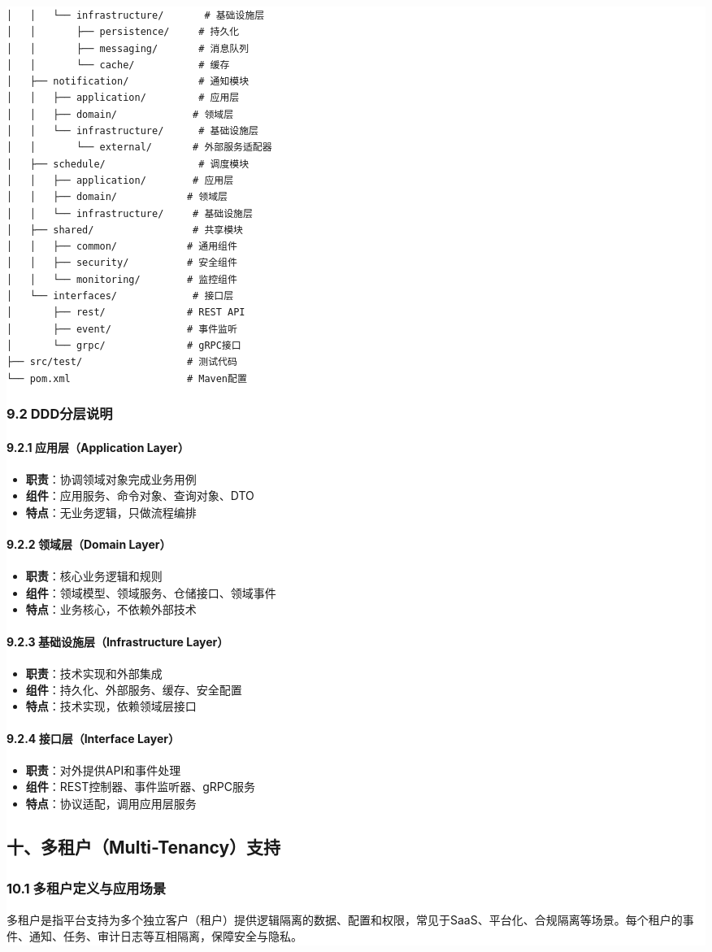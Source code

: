```
│   │   └── infrastructure/       # 基础设施层
│   │       ├── persistence/     # 持久化
│   │       ├── messaging/       # 消息队列
│   │       └── cache/           # 缓存
│   ├── notification/            # 通知模块
│   │   ├── application/         # 应用层
│   │   ├── domain/             # 领域层
│   │   └── infrastructure/      # 基础设施层
│   │       └── external/       # 外部服务适配器
│   ├── schedule/                # 调度模块
│   │   ├── application/        # 应用层
│   │   ├── domain/            # 领域层
│   │   └── infrastructure/     # 基础设施层
│   ├── shared/                 # 共享模块
│   │   ├── common/            # 通用组件
│   │   ├── security/          # 安全组件
│   │   └── monitoring/        # 监控组件
│   └── interfaces/             # 接口层
│       ├── rest/              # REST API
│       ├── event/             # 事件监听
│       └── grpc/              # gRPC接口
├── src/test/                  # 测试代码
└── pom.xml                    # Maven配置
```

### 9.2 DDD分层说明

#### 9.2.1 应用层（Application Layer）
- **职责**：协调领域对象完成业务用例
- **组件**：应用服务、命令对象、查询对象、DTO
- **特点**：无业务逻辑，只做流程编排

#### 9.2.2 领域层（Domain Layer）
- **职责**：核心业务逻辑和规则
- **组件**：领域模型、领域服务、仓储接口、领域事件
- **特点**：业务核心，不依赖外部技术

#### 9.2.3 基础设施层（Infrastructure Layer）
- **职责**：技术实现和外部集成
- **组件**：持久化、外部服务、缓存、安全配置
- **特点**：技术实现，依赖领域层接口

#### 9.2.4 接口层（Interface Layer）
- **职责**：对外提供API和事件处理
- **组件**：REST控制器、事件监听器、gRPC服务
- **特点**：协议适配，调用应用层服务

## 十、多租户（Multi-Tenancy）支持

### 10.1 多租户定义与应用场景
多租户是指平台支持为多个独立客户（租户）提供逻辑隔离的数据、配置和权限，常见于SaaS、平台化、合规隔离等场景。每个租户的事件、通知、任务、审计日志等互相隔离，保障安全与隐私。
